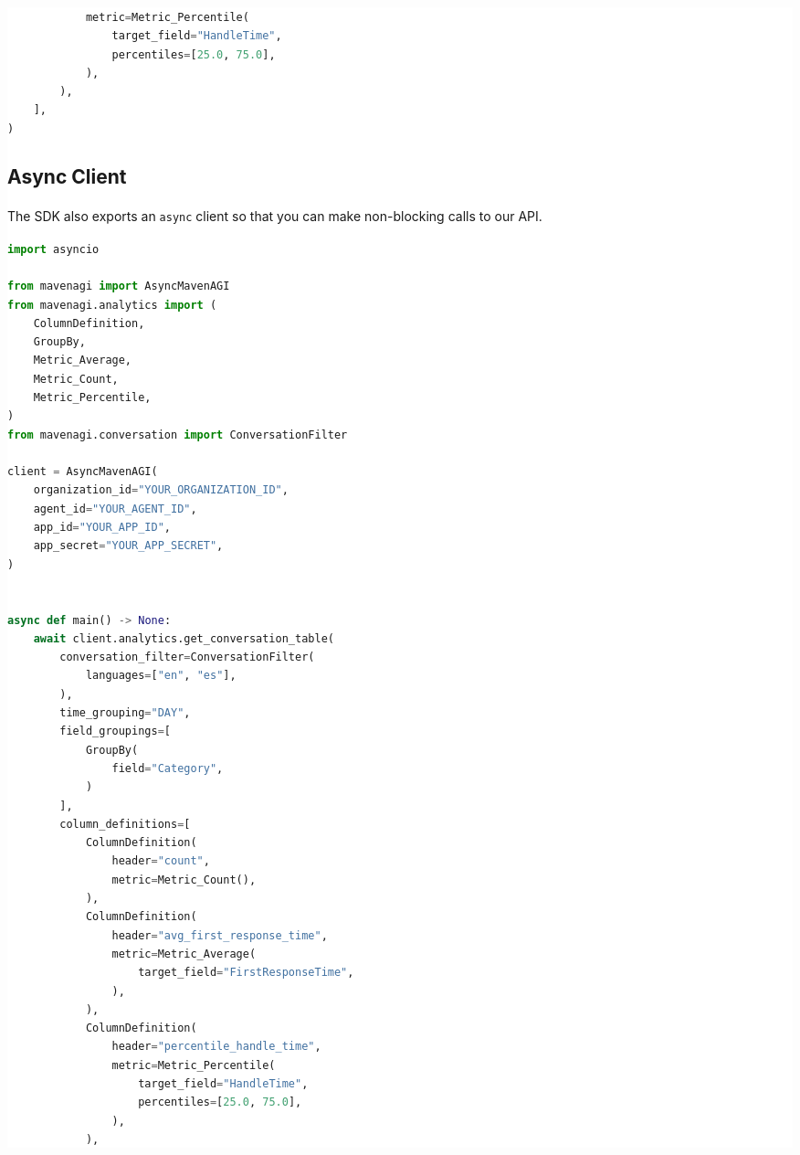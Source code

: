 ```python
            metric=Metric_Percentile(
                target_field="HandleTime",
                percentiles=[25.0, 75.0],
            ),
        ),
    ],
)
```

## Async Client

The SDK also exports an `async` client so that you can make non-blocking calls to our API.

```python
import asyncio

from mavenagi import AsyncMavenAGI
from mavenagi.analytics import (
    ColumnDefinition,
    GroupBy,
    Metric_Average,
    Metric_Count,
    Metric_Percentile,
)
from mavenagi.conversation import ConversationFilter

client = AsyncMavenAGI(
    organization_id="YOUR_ORGANIZATION_ID",
    agent_id="YOUR_AGENT_ID",
    app_id="YOUR_APP_ID",
    app_secret="YOUR_APP_SECRET",
)


async def main() -> None:
    await client.analytics.get_conversation_table(
        conversation_filter=ConversationFilter(
            languages=["en", "es"],
        ),
        time_grouping="DAY",
        field_groupings=[
            GroupBy(
                field="Category",
            )
        ],
        column_definitions=[
            ColumnDefinition(
                header="count",
                metric=Metric_Count(),
            ),
            ColumnDefinition(
                header="avg_first_response_time",
                metric=Metric_Average(
                    target_field="FirstResponseTime",
                ),
            ),
            ColumnDefinition(
                header="percentile_handle_time",
                metric=Metric_Percentile(
                    target_field="HandleTime",
                    percentiles=[25.0, 75.0],
                ),
            ),
```